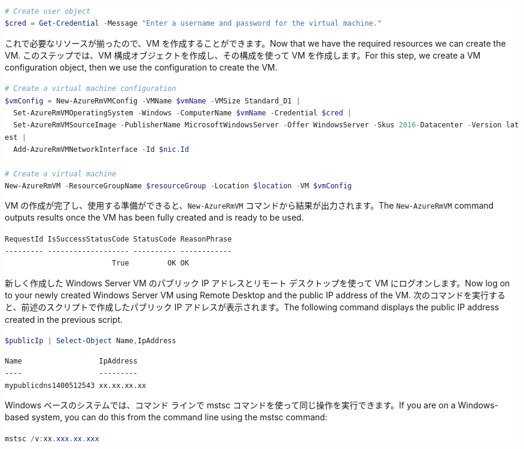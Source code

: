```powershell
# Create user object
$cred = Get-Credential -Message "Enter a username and password for the virtual machine."
```

<span data-ttu-id="b3b72-147">これで必要なリソースが揃ったので、VM を作成することができます。</span><span class="sxs-lookup"><span data-stu-id="b3b72-147">Now that we have the required resources we can create the VM.</span></span> <span data-ttu-id="b3b72-148">このステップでは、VM 構成オブジェクトを作成し、その構成を使って VM を作成します。</span><span class="sxs-lookup"><span data-stu-id="b3b72-148">For this step, we create a VM configuration object, then we use the configuration to create the VM.</span></span>

```powershell
# Create a virtual machine configuration
$vmConfig = New-AzureRmVMConfig -VMName $vmName -VMSize Standard_D1 |
  Set-AzureRmVMOperatingSystem -Windows -ComputerName $vmName -Credential $cred |
  Set-AzureRmVMSourceImage -PublisherName MicrosoftWindowsServer -Offer WindowsServer -Skus 2016-Datacenter -Version latest |
  Add-AzureRmVMNetworkInterface -Id $nic.Id

# Create a virtual machine
New-AzureRmVM -ResourceGroupName $resourceGroup -Location $location -VM $vmConfig
```

<span data-ttu-id="b3b72-149">VM の作成が完了し、使用する準備ができると、`New-AzureRmVM` コマンドから結果が出力されます。</span><span class="sxs-lookup"><span data-stu-id="b3b72-149">The `New-AzureRmVM` command outputs results once the VM has been fully created and is ready to be used.</span></span>

```Output
RequestId IsSuccessStatusCode StatusCode ReasonPhrase
--------- ------------------- ---------- ------------
                         True         OK OK
```

<span data-ttu-id="b3b72-150">新しく作成した Windows Server VM のパブリック IP アドレスとリモート デスクトップを使って VM にログオンします。</span><span class="sxs-lookup"><span data-stu-id="b3b72-150">Now log on to your newly created Windows Server VM using Remote Desktop and the public IP address of the VM.</span></span> <span data-ttu-id="b3b72-151">次のコマンドを実行すると、前述のスクリプトで作成したパブリック IP アドレスが表示されます。</span><span class="sxs-lookup"><span data-stu-id="b3b72-151">The following command displays the public IP address created in the previous script.</span></span>

```powershell
$publicIp | Select-Object Name,IpAddress
```

```Output
Name                  IpAddress
----                  ---------
mypublicdns1400512543 xx.xx.xx.xx
```

<span data-ttu-id="b3b72-152">Windows ベースのシステムでは、コマンド ラインで mstsc コマンドを使って同じ操作を実行できます。</span><span class="sxs-lookup"><span data-stu-id="b3b72-152">If you are on a Windows-based system, you can do this from the command line using the mstsc command:</span></span>

```powershell
mstsc /v:xx.xxx.xx.xxx
```

